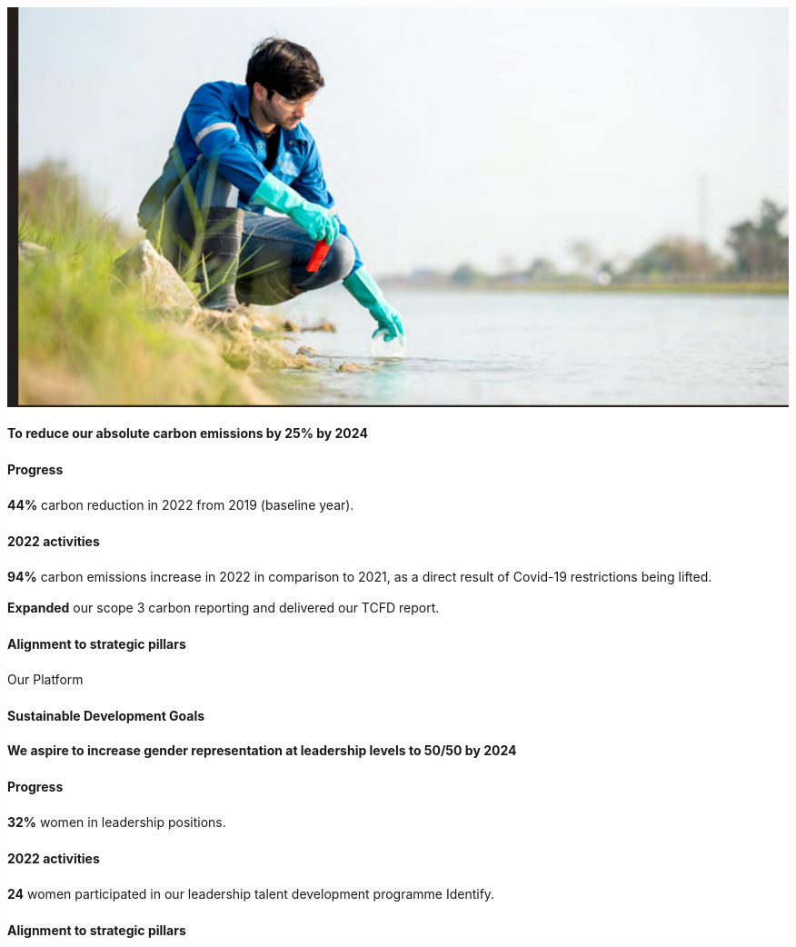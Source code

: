 ![](_page_28_Picture_28.jpeg)

**To reduce our absolute carbon emissions by 25% by 2024**

#### **Progress**

**44%** carbon reduction in 2022 from 2019 (baseline year).

#### **2022 activities**

**94%** carbon emissions increase in 2022 in comparison to 2021, as a direct result of Covid-19 restrictions being lifted.

**Expanded** our scope 3 carbon reporting and delivered our TCFD report.

#### **Alignment to strategic pillars**

Our Platform

#### **Sustainable Development Goals**

**We aspire to increase gender representation at leadership levels to 50/50 by 2024**

#### **Progress**

**32%** women in leadership positions.

#### **2022 activities**

**24** women participated in our leadership talent development programme Identify.

#### **Alignment to strategic pillars**
